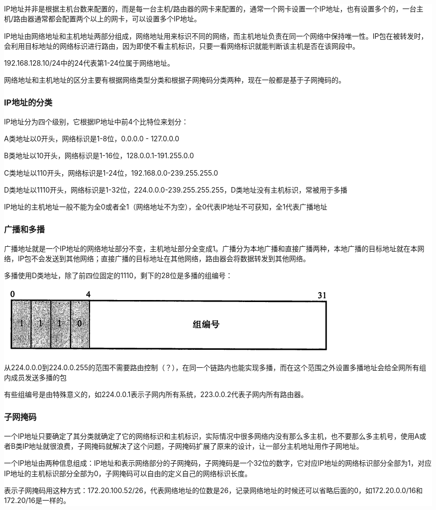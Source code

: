 IP地址并非是根据主机台数来配置的，而是每一台主机/路由器的网卡来配置的，通常一个网卡设置一个IP地址，也有设置多个的，一台主机/路由器通常都会配置两个以上的网卡，可以设置多个IP地址。

IP地址由网络地址和主机地址两部分组成，网络地址用来标识不同的网络，而主机地址负责在同一个网络中保持唯一性。IP包在被转发时，会利用目标地址的网络标识进行路由，因为即使不看主机标识，只要一看网络标识就能判断该主机是否在该网段中。

192.168.128.10/24中的24代表第1-24位属于网络地址。

网络地址和主机地址的区分主要有根据网络类型分类和根据子网掩码分类两种，现在一般都是基于子网掩码的。

### IP地址的分类

IP地址分为四个级别，它根据IP地址中前4个比特位来划分：

A类地址以0开头，网络标识是1-8位，0.0.0.0 - 127.0.0.0

B类地址以10开头，网络标识是1-16位，128.0.0.1-191.255.0.0

C类地址以110开头，网络标识是1-24位，192.168.0.0-239.255.255.0

D类地址以1110开头，网络标识是1-32位，224.0.0.0-239.255.255.255，D类地址没有主机标识，常被用于多播

IP地址的主机地址一般不能为全0或者全1（网络地址不为空），全0代表IP地址不可获知，全1代表广播地址

### 广播和多播

广播地址就是一个IP地址的网络地址部分不变，主机地址部分全变成1。广播分为本地广播和直接广播两种，本地广播的目标地址就在本网络，IP包不会发送到其他网络；直接广播的目标地址在其他网络，路由器会将数据转发到其他网络。

多播使用D类地址，除了前四位固定的1110，剩下的28位是多播的组编号：

![QQ图片20220406210531](QQ图片20220406210531.png)

从224.0.0.0到224.0.0.255的范围不需要路由控制（？），在同一个链路内也能实现多播，而在这个范围之外设置多播地址会给全网所有组内成员发送多播的包

有些组编号是由特殊意义的，如224.0.0.1表示子网内所有系统，223.0.0.2代表子网内所有路由器。

### 子网掩码

一个IP地址只要确定了其分类就确定了它的网络标识和主机标识，实际情况中很多网络内没有那么多主机，也不要那么多主机号，使用A或者B类IP地址就很浪费，子网掩码就解决了这个问题，子网掩码扩展了原来的设计，让一部分主机地址用作子网地址。

一个IP地址由两种信息组成：IP地址和表示网络部分的子网掩码，子网掩码是一个32位的数字，它对应IP地址的网络标识部分全部为1，对应IP地址的主机标识部分全部为0，子网掩码可以自由的定义自己的网络标识长度。

表示子网掩码用这种方式：172.20.100.52/26，代表网络地址的位数是26，记录网络地址的时候还可以省略后面的0，如172.20.0.0/16和172.20/16是一样的。
